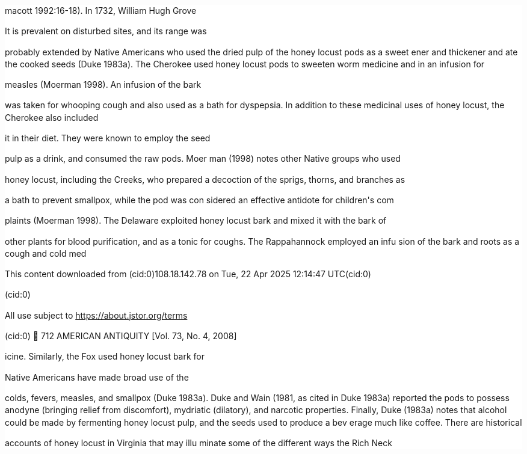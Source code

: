  macott 1992:16-18). In 1732, William Hugh Grove

 It is prevalent on disturbed sites, and its range was

 probably extended by Native Americans who used
 the dried pulp of the honey locust pods as a sweet
 ener and thickener and ate the cooked seeds (Duke
 1983a). The Cherokee used honey locust pods to
 sweeten worm medicine and in an infusion for

 measles (Moerman 1998). An infusion of the bark

 was taken for whooping cough and also used as a
 bath for dyspepsia. In addition to these medicinal
 uses of honey locust, the Cherokee also included

 it in their diet. They were known to employ the seed

 pulp as a drink, and consumed the raw pods. Moer
 man (1998) notes other Native groups who used

 honey locust, including the Creeks, who prepared
 a decoction of the sprigs, thorns, and branches as

 a bath to prevent smallpox, while the pod was con
 sidered an effective antidote for children's com

 plaints (Moerman 1998). The Delaware exploited
 honey locust bark and mixed it with the bark of

 other plants for blood purification, and as a tonic
 for coughs. The Rappahannock employed an infu
 sion of the bark and roots as a cough and cold med

This content downloaded from 
(cid:0)108.18.142.78 on Tue, 22 Apr 2025 12:14:47 UTC(cid:0)

(cid:0) 

All use subject to https://about.jstor.org/terms

(cid:0)
 712 AMERICAN ANTIQUITY [Vol. 73, No. 4, 2008]

 icine. Similarly, the Fox used honey locust bark for

 Native Americans have made broad use of the

 colds, fevers, measles, and smallpox (Duke 1983a).
 Duke and Wain (1981, as cited in Duke 1983a)
 reported the pods to possess anodyne (bringing
 relief from discomfort), mydriatic (dilatory), and
 narcotic properties. Finally, Duke (1983a) notes
 that alcohol could be made by fermenting honey
 locust pulp, and the seeds used to produce a bev
 erage much like coffee. There are historical

 accounts of honey locust in Virginia that may illu
 minate some of the different ways the Rich Neck
